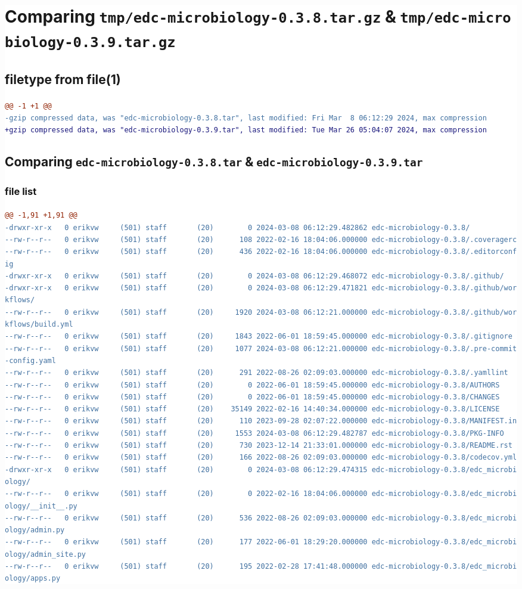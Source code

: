 # Comparing `tmp/edc-microbiology-0.3.8.tar.gz` & `tmp/edc-microbiology-0.3.9.tar.gz`

## filetype from file(1)

```diff
@@ -1 +1 @@
-gzip compressed data, was "edc-microbiology-0.3.8.tar", last modified: Fri Mar  8 06:12:29 2024, max compression
+gzip compressed data, was "edc-microbiology-0.3.9.tar", last modified: Tue Mar 26 05:04:07 2024, max compression
```

## Comparing `edc-microbiology-0.3.8.tar` & `edc-microbiology-0.3.9.tar`

### file list

```diff
@@ -1,91 +1,91 @@
-drwxr-xr-x   0 erikvw     (501) staff       (20)        0 2024-03-08 06:12:29.482862 edc-microbiology-0.3.8/
--rw-r--r--   0 erikvw     (501) staff       (20)      108 2022-02-16 18:04:06.000000 edc-microbiology-0.3.8/.coveragerc
--rw-r--r--   0 erikvw     (501) staff       (20)      436 2022-02-16 18:04:06.000000 edc-microbiology-0.3.8/.editorconfig
-drwxr-xr-x   0 erikvw     (501) staff       (20)        0 2024-03-08 06:12:29.468072 edc-microbiology-0.3.8/.github/
-drwxr-xr-x   0 erikvw     (501) staff       (20)        0 2024-03-08 06:12:29.471821 edc-microbiology-0.3.8/.github/workflows/
--rw-r--r--   0 erikvw     (501) staff       (20)     1920 2024-03-08 06:12:21.000000 edc-microbiology-0.3.8/.github/workflows/build.yml
--rw-r--r--   0 erikvw     (501) staff       (20)     1843 2022-06-01 18:59:45.000000 edc-microbiology-0.3.8/.gitignore
--rw-r--r--   0 erikvw     (501) staff       (20)     1077 2024-03-08 06:12:21.000000 edc-microbiology-0.3.8/.pre-commit-config.yaml
--rw-r--r--   0 erikvw     (501) staff       (20)      291 2022-08-26 02:09:03.000000 edc-microbiology-0.3.8/.yamllint
--rw-r--r--   0 erikvw     (501) staff       (20)        0 2022-06-01 18:59:45.000000 edc-microbiology-0.3.8/AUTHORS
--rw-r--r--   0 erikvw     (501) staff       (20)        0 2022-06-01 18:59:45.000000 edc-microbiology-0.3.8/CHANGES
--rw-r--r--   0 erikvw     (501) staff       (20)    35149 2022-02-16 14:40:34.000000 edc-microbiology-0.3.8/LICENSE
--rw-r--r--   0 erikvw     (501) staff       (20)      110 2023-09-28 02:07:22.000000 edc-microbiology-0.3.8/MANIFEST.in
--rw-r--r--   0 erikvw     (501) staff       (20)     1553 2024-03-08 06:12:29.482787 edc-microbiology-0.3.8/PKG-INFO
--rw-r--r--   0 erikvw     (501) staff       (20)      730 2023-12-14 21:33:01.000000 edc-microbiology-0.3.8/README.rst
--rw-r--r--   0 erikvw     (501) staff       (20)      166 2022-08-26 02:09:03.000000 edc-microbiology-0.3.8/codecov.yml
-drwxr-xr-x   0 erikvw     (501) staff       (20)        0 2024-03-08 06:12:29.474315 edc-microbiology-0.3.8/edc_microbiology/
--rw-r--r--   0 erikvw     (501) staff       (20)        0 2022-02-16 18:04:06.000000 edc-microbiology-0.3.8/edc_microbiology/__init__.py
--rw-r--r--   0 erikvw     (501) staff       (20)      536 2022-08-26 02:09:03.000000 edc-microbiology-0.3.8/edc_microbiology/admin.py
--rw-r--r--   0 erikvw     (501) staff       (20)      177 2022-06-01 18:29:20.000000 edc-microbiology-0.3.8/edc_microbiology/admin_site.py
--rw-r--r--   0 erikvw     (501) staff       (20)      195 2022-02-28 17:41:48.000000 edc-microbiology-0.3.8/edc_microbiology/apps.py
```